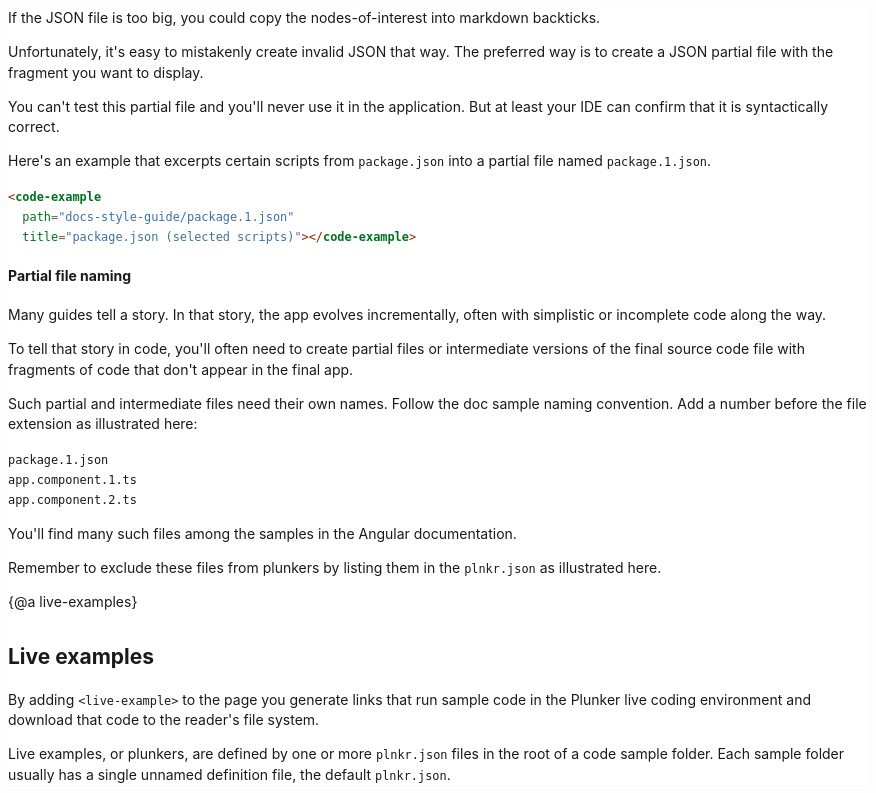 If the JSON file is too big, you could copy the nodes-of-interest into markdown backticks.

Unfortunately, it's easy to mistakenly create invalid JSON that way. The preferred way is to create a JSON partial file with the fragment you want to display.

You can't test this partial file and you'll never use it in the application. But at least your IDE can confirm that it is syntactically correct.

Here's an example that excerpts certain scripts from `package.json` into a partial file named `package.1.json`.

<code-example 
  path="docs-style-guide/package.1.json"
  title="package.json (selected scripts)"></code-example>

```html
<code-example 
  path="docs-style-guide/package.1.json"
  title="package.json (selected scripts)"></code-example>
```

#### Partial file naming

Many guides tell a story. In that story, the app evolves incrementally, often with simplistic or incomplete code along the way.

To tell that story in code, you'll often need to create partial files or intermediate versions of the final source code file with fragments of code that don't appear in the final app.

Such partial and intermediate files need their own names.
Follow the doc sample naming convention. Add a number before the file extension as illustrated here:

```html
package.1.json
app.component.1.ts
app.component.2.ts
```

You'll find many such files among the samples in the Angular documentation.

Remember to exclude these files from plunkers by listing them in the `plnkr.json` as illustrated here.

<code-example 
  path="docs-style-guide/plnkr.json"
  title="plnkr.json"></code-example>

{@a live-examples}
## Live examples

By adding `<live-example>` to the page you generate links that run sample code in the Plunker live coding environment and download that code to the reader's file system.

Live examples, or plunkers, are defined by one or more `plnkr.json` files in the root of a code sample folder. Each sample folder usually has a single unnamed definition file, the default `plnkr.json`. 
